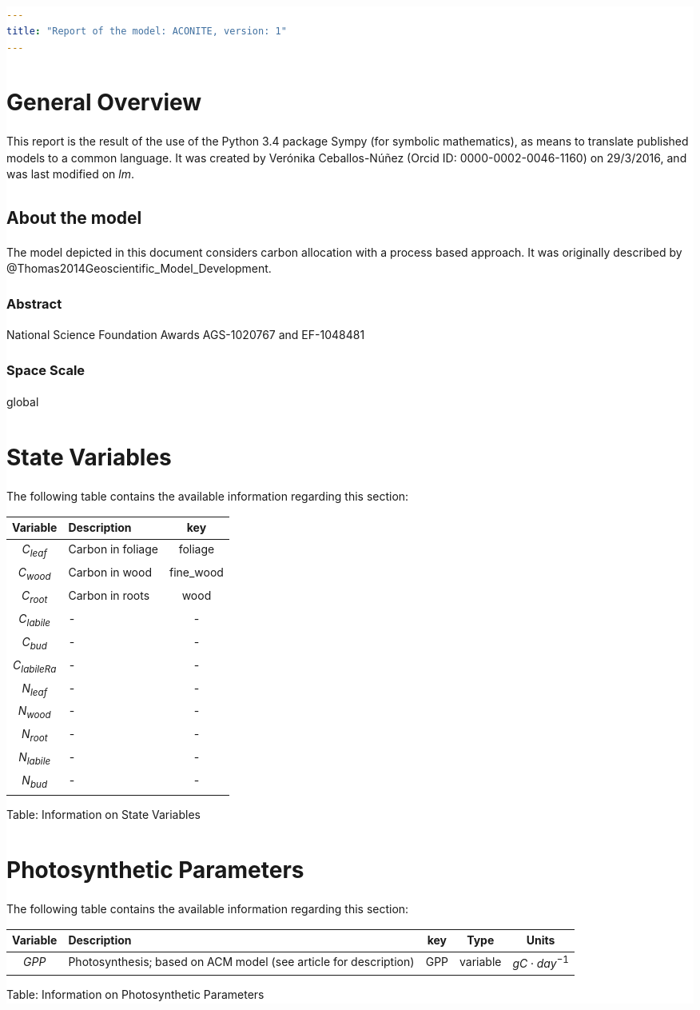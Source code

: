```yaml
---
title: "Report of the model: ACONITE, version: 1"
---
```


# General Overview
This report is the result of the use of the Python 3.4 package Sympy (for symbolic mathematics), as means to translate published models to a common language. It was created by Verónika Ceballos-Núñez (Orcid ID: 0000-0002-0046-1160) on 29/3/2016, and was last modified on _lm_.

## About the model
The model depicted in this document considers carbon allocation with a process based approach. It was originally described by @Thomas2014Geoscientific_Model_Development.  

### Abstract
National Science Foundation Awards AGS-1020767 and EF-1048481

### Space Scale
global
# State Variables
The following table contains the available information regarding this section:

Variable|Description|key
:-----:|:-----|:-----:
$C_{leaf}$|Carbon in foliage|foliage
$C_{wood}$|Carbon in wood|fine_wood
$C_{root}$|Carbon in roots|wood
$C_{labile}$|-|-
$C_{bud}$|-|-
$C_{labileRa}$|-|-
$N_{leaf}$|-|-
$N_{wood}$|-|-
$N_{root}$|-|-
$N_{labile}$|-|-
$N_{bud}$|-|-

Table: Information on State Variables

# Photosynthetic Parameters
The following table contains the available information regarding this section:

Variable|Description|key|Type|Units
:-----:|:-----|:-----:|:-----:|:-----:
$GPP$|Photosynthesis; based on ACM model (see article for description)|GPP|variable|$gC\cdot day^{-1}$

Table: Information on Photosynthetic Parameters
